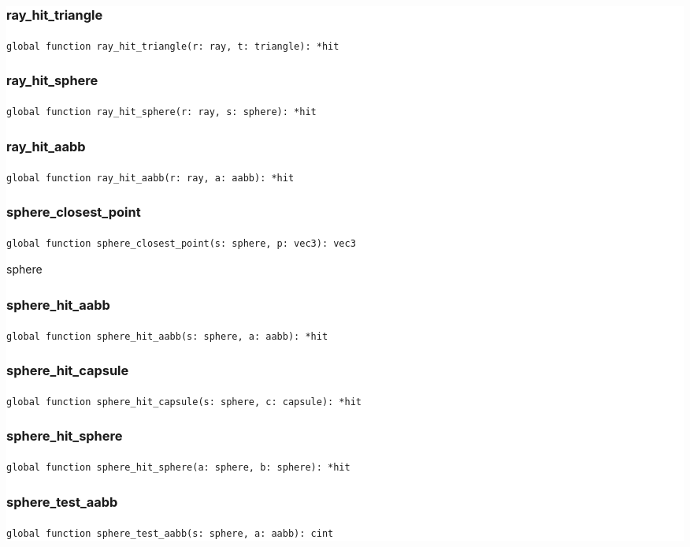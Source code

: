 

### ray_hit_triangle

```nelua
global function ray_hit_triangle(r: ray, t: triangle): *hit
```



### ray_hit_sphere

```nelua
global function ray_hit_sphere(r: ray, s: sphere): *hit
```



### ray_hit_aabb

```nelua
global function ray_hit_aabb(r: ray, a: aabb): *hit
```



### sphere_closest_point

```nelua
global function sphere_closest_point(s: sphere, p: vec3): vec3
```

sphere

### sphere_hit_aabb

```nelua
global function sphere_hit_aabb(s: sphere, a: aabb): *hit
```



### sphere_hit_capsule

```nelua
global function sphere_hit_capsule(s: sphere, c: capsule): *hit
```



### sphere_hit_sphere

```nelua
global function sphere_hit_sphere(a: sphere, b: sphere): *hit
```



### sphere_test_aabb

```nelua
global function sphere_test_aabb(s: sphere, a: aabb): cint
```
